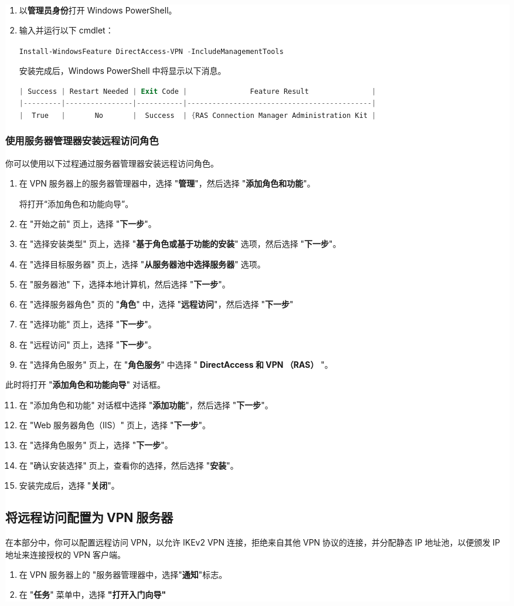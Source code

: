 1. 以**管理员身份**打开 Windows PowerShell。

2. 输入并运行以下 cmdlet：

   ```powershell
   Install-WindowsFeature DirectAccess-VPN -IncludeManagementTools
   ```

   安装完成后，Windows PowerShell 中将显示以下消息。

   ```powershell
   | Success | Restart Needed | Exit Code |               Feature Result               |
   |---------|----------------|-----------|--------------------------------------------|
   |  True   |       No       |  Success  | {RAS Connection Manager Administration Kit |
   ```

### <a name="install-the-remote-access-role-by-using-server-manager"></a>使用服务器管理器安装远程访问角色

你可以使用以下过程通过服务器管理器安装远程访问角色。

1. 在 VPN 服务器上的服务器管理器中，选择 "**管理**"，然后选择 "**添加角色和功能**"。
   
   将打开“添加角色和功能向导”。

2. 在 "开始之前" 页上，选择 "**下一步**"。

3. 在 "选择安装类型" 页上，选择 "**基于角色或基于功能的安装**" 选项，然后选择 "**下一步**"。

4. 在 "选择目标服务器" 页上，选择 "**从服务器池中选择服务器**" 选项。

5. 在 "服务器池" 下，选择本地计算机，然后选择 "**下一步**"。

6. 在 "选择服务器角色" 页的 "**角色**" 中，选择 "**远程访问**"，然后选择 "**下一步**"

7. 在 "选择功能" 页上，选择 "**下一步**"。

8. 在 "远程访问" 页上，选择 "**下一步**"。

9.  在 "选择角色服务" 页上，在 "**角色服务**" 中选择 " **DirectAccess 和 VPN （RAS）** "。

   此时将打开 "**添加角色和功能向导**" 对话框。

11. 在 "添加角色和功能" 对话框中选择 "**添加功能**"，然后选择 "**下一步**"。

12. 在 "Web 服务器角色（IIS）" 页上，选择 "**下一步**"。

13. 在 "选择角色服务" 页上，选择 "**下一步**"。

14. 在 "确认安装选择" 页上，查看你的选择，然后选择 "**安装**"。

15. 安装完成后，选择 "**关闭**"。

## <a name="configure-remote-access-as-a-vpn-server"></a>将远程访问配置为 VPN 服务器

在本部分中，你可以配置远程访问 VPN，以允许 IKEv2 VPN 连接，拒绝来自其他 VPN 协议的连接，并分配静态 IP 地址池，以便颁发 IP 地址来连接授权的 VPN 客户端。

1. 在 VPN 服务器上的 "服务器管理器中，选择"**通知**"标志。

2. 在 "**任务**" 菜单中，选择 **"打开入门向导"**

